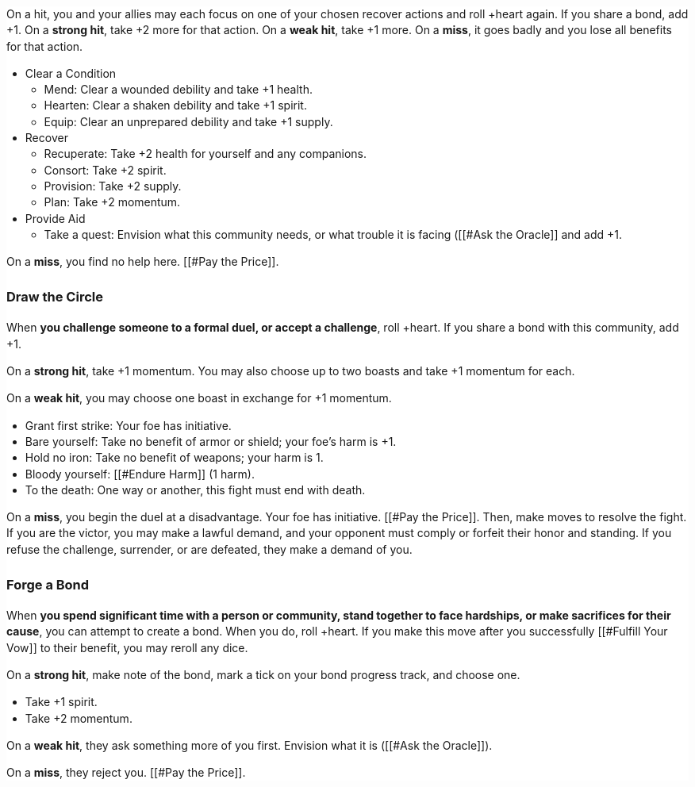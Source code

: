 On a hit, you and your allies may each focus on one of your chosen recover actions and roll +heart again. If you share a bond, add +1. On a **strong hit**, take +2 more for that action. On a **weak hit**, take +1 more. On a **miss**, it goes badly and you lose all benefits for that action.

* Clear a Condition
  * Mend: Clear a wounded debility and take +1 health.
  * Hearten: Clear a shaken debility and take +1 spirit.
  * Equip: Clear an unprepared debility and take +1 supply.
* Recover
  * Recuperate: Take +2 health for yourself and any companions.
  * Consort: Take +2 spirit.
  * Provision: Take +2 supply.
  * Plan: Take +2 momentum.
* Provide Aid
  * Take a quest: Envision what this community needs, or what trouble it is facing ([[#Ask the Oracle]] and add +1.

On a **miss**, you find no help here. [[#Pay the Price]].

### Draw the Circle

When **you challenge someone to a formal duel, or accept a challenge**, roll +heart. If you share a bond with this community, add +1.

On a **strong hit**, take +1 momentum. You may also choose up to two boasts and take +1 momentum for each.

On a **weak hit**, you may choose one boast in exchange for +1 momentum.

* Grant first strike: Your foe has initiative.
* Bare yourself: Take no benefit of armor or shield; your foe’s harm is +1.
* Hold no iron: Take no benefit of weapons; your harm is 1.
* Bloody yourself: [[#Endure Harm]] (1 harm).
* To the death: One way or another, this fight must end with death.

On a **miss**, you begin the duel at a disadvantage. Your foe has initiative. [[#Pay the Price]]. Then, make moves to resolve the fight. If you are the victor, you may make a lawful demand, and your opponent must comply or forfeit their honor and standing. If you refuse the challenge, surrender, or are defeated, they make a demand of you.

### Forge a Bond

When **you spend significant time with a person or community, stand together to face hardships, or make sacrifices for their cause**, you can attempt to create a bond. When you do, roll +heart. If you make this move after you successfully [[#Fulfill Your Vow]] to their benefit, you may reroll any dice.

On a **strong hit**, make note of the bond, mark a tick on your bond progress track, and choose one.

* Take +1 spirit.
* Take +2 momentum.

On a **weak hit**, they ask something more of you first. Envision what it is ([[#Ask the Oracle]]).

On a **miss**, they reject you. [[#Pay the Price]].
